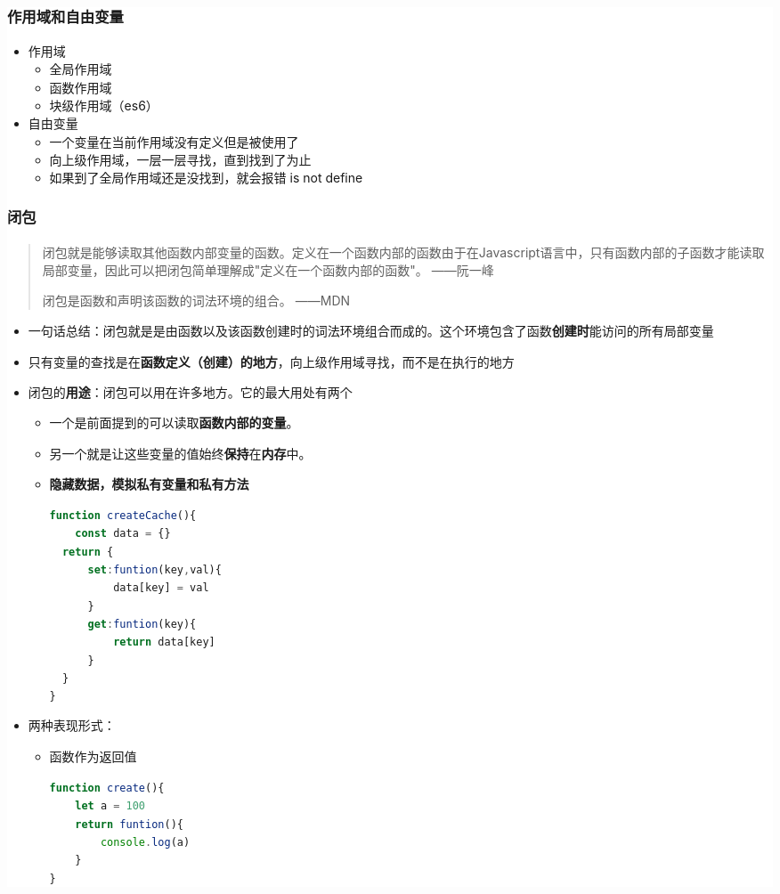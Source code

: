 ### 作用域和自由变量

- 作用域
  - 全局作用域
  - 函数作用域
  - 块级作用域（es6）
- 自由变量
  - 一个变量在当前作用域没有定义但是被使用了
  - 向上级作用域，一层一层寻找，直到找到了为止
  - 如果到了全局作用域还是没找到，就会报错 is not define

### 闭包

> 闭包就是能够读取其他函数内部变量的函数。定义在一个函数内部的函数由于在Javascript语言中，只有函数内部的子函数才能读取局部变量，因此可以把闭包简单理解成"定义在一个函数内部的函数"。 ——阮一峰
>
> 闭包是函数和声明该函数的词法环境的组合。 ——MDN

* 一句话总结：闭包就是是由函数以及该函数创建时的词法环境组合而成的。这个环境包含了函数**创建时**能访问的所有局部变量

* 只有变量的查找是在**函数定义（创建）的地方**，向上级作用域寻找，而不是在执行的地方

* 闭包的**用途**：闭包可以用在许多地方。它的最大用处有两个

  * 一个是前面提到的可以读取**函数内部的变量**。

  * 另一个就是让这些变量的值始终**保持**在**内存**中。

  * **隐藏数据，模拟私有变量和私有方法**

    ```js
    function createCache(){
        const data = {}
      return {
          set:funtion(key,val){
              data[key] = val
          }
          get:funtion(key){
              return data[key]
          }
      }
    }
    ```

    

* 两种表现形式：

  * 函数作为返回值

    ```js
    function create(){
        let a = 100
        return funtion(){
            console.log(a)
        }
    }
    